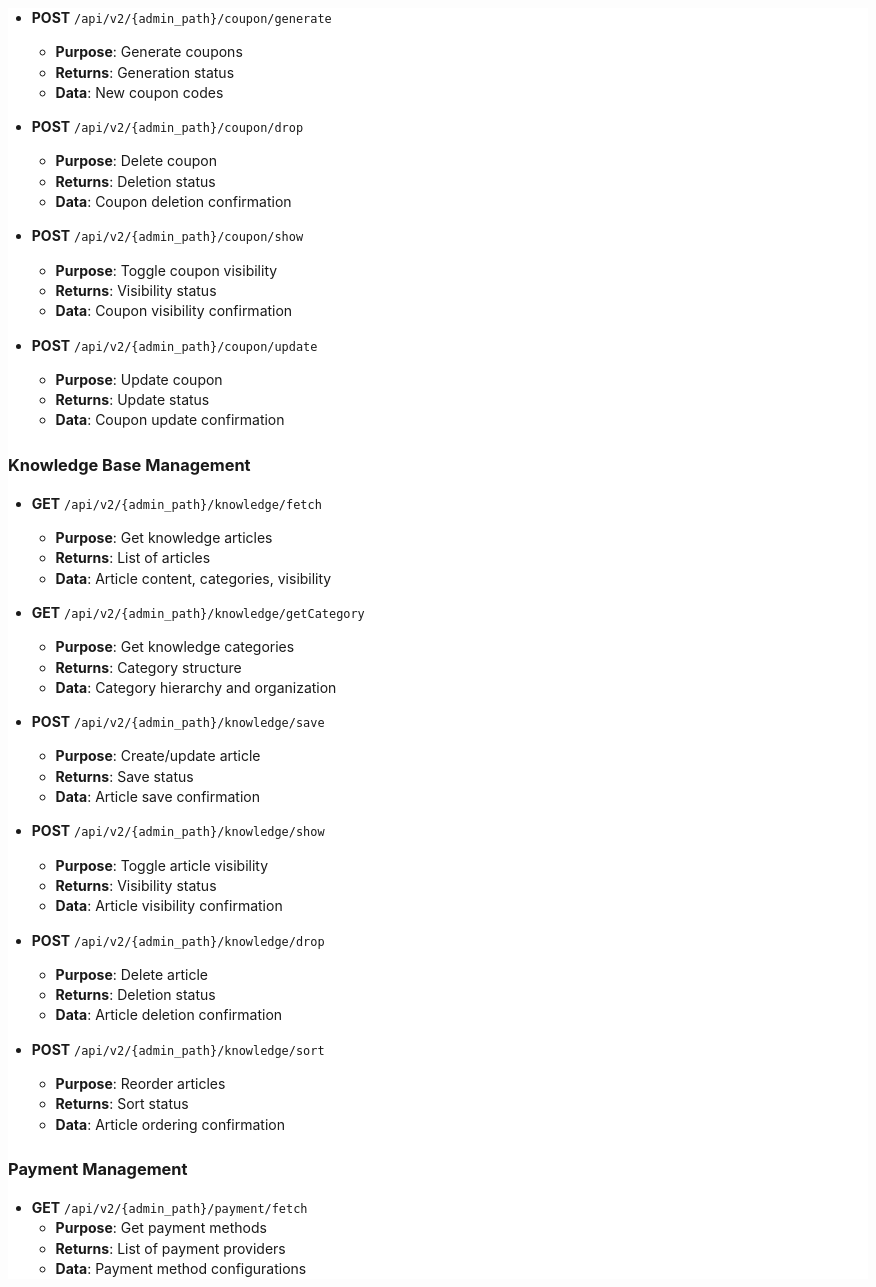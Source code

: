 - **POST** `/api/v2/{admin_path}/coupon/generate`
  - **Purpose**: Generate coupons
  - **Returns**: Generation status
  - **Data**: New coupon codes

- **POST** `/api/v2/{admin_path}/coupon/drop`
  - **Purpose**: Delete coupon
  - **Returns**: Deletion status
  - **Data**: Coupon deletion confirmation

- **POST** `/api/v2/{admin_path}/coupon/show`
  - **Purpose**: Toggle coupon visibility
  - **Returns**: Visibility status
  - **Data**: Coupon visibility confirmation

- **POST** `/api/v2/{admin_path}/coupon/update`
  - **Purpose**: Update coupon
  - **Returns**: Update status
  - **Data**: Coupon update confirmation

### Knowledge Base Management
- **GET** `/api/v2/{admin_path}/knowledge/fetch`
  - **Purpose**: Get knowledge articles
  - **Returns**: List of articles
  - **Data**: Article content, categories, visibility

- **GET** `/api/v2/{admin_path}/knowledge/getCategory`
  - **Purpose**: Get knowledge categories
  - **Returns**: Category structure
  - **Data**: Category hierarchy and organization

- **POST** `/api/v2/{admin_path}/knowledge/save`
  - **Purpose**: Create/update article
  - **Returns**: Save status
  - **Data**: Article save confirmation

- **POST** `/api/v2/{admin_path}/knowledge/show`
  - **Purpose**: Toggle article visibility
  - **Returns**: Visibility status
  - **Data**: Article visibility confirmation

- **POST** `/api/v2/{admin_path}/knowledge/drop`
  - **Purpose**: Delete article
  - **Returns**: Deletion status
  - **Data**: Article deletion confirmation

- **POST** `/api/v2/{admin_path}/knowledge/sort`
  - **Purpose**: Reorder articles
  - **Returns**: Sort status
  - **Data**: Article ordering confirmation

### Payment Management
- **GET** `/api/v2/{admin_path}/payment/fetch`
  - **Purpose**: Get payment methods
  - **Returns**: List of payment providers
  - **Data**: Payment method configurations
